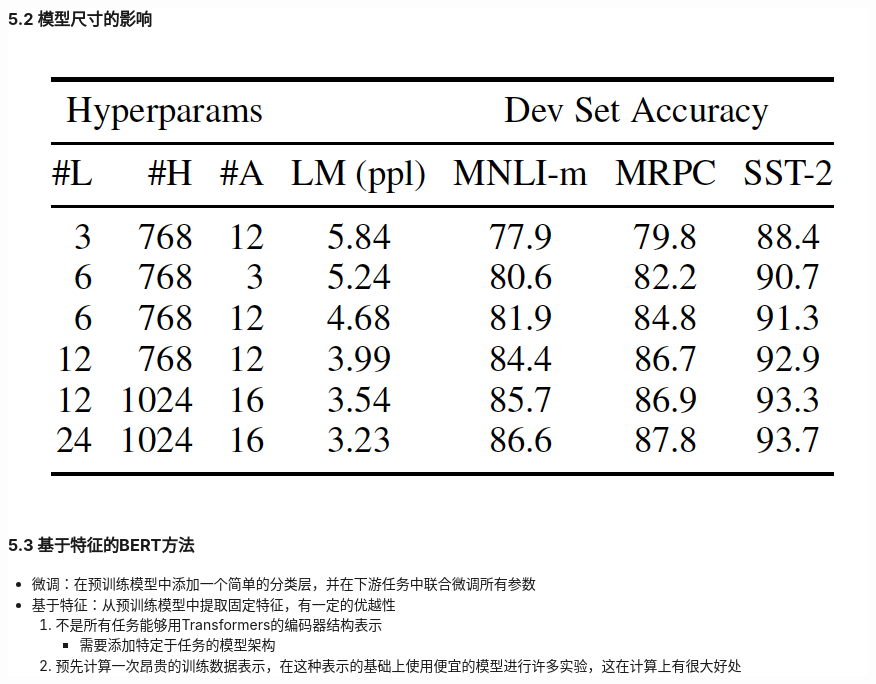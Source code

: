 ### 5.2 模型尺寸的影响

![](images/2022-05-11-18-48-27.png)

### 5.3 基于特征的BERT方法
- 微调：在预训练模型中添加一个简单的分类层，并在下游任务中联合微调所有参数
- 基于特征：从预训练模型中提取固定特征，有一定的优越性
  1. 不是所有任务能够用Transformers的编码器结构表示
     - 需要添加特定于任务的模型架构 
  2. 预先计算一次昂贵的训练数据表示，在这种表示的基础上使用便宜的模型进行许多实验，这在计算上有很大好处
